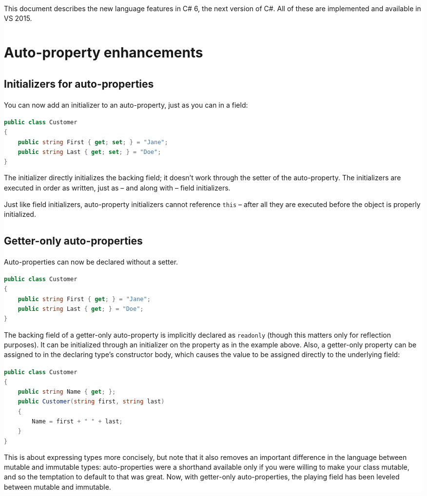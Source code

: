 This document describes the new language features in C# 6, the next version of C#. All of these are implemented and available in VS 2015.


Auto-property enhancements
==========================


Initializers for auto-properties
--------------------------------

You can now add an initializer to an auto-property, just as you can in a field:

``` c#
public class Customer
{
    public string First { get; set; } = "Jane";
    public string Last { get; set; } = "Doe";
}
```

The initializer directly initializes the backing field; it doesn’t work through the setter of the auto-property. The initializers are executed in order as written, just as – and along with – field initializers.

Just like field initializers, auto-property initializers cannot reference `this` – after all they are executed before the object is properly initialized. 


Getter-only auto-properties
---------------------------

Auto-properties can now be declared without a setter. 

``` c#
public class Customer
{
    public string First { get; } = "Jane";
    public string Last { get; } = "Doe";
}
```

The backing field of a getter-only auto-property is implicitly declared as `readonly` (though this matters only for reflection purposes). It can be initialized through an initializer on the property as in the example above. Also, a getter-only property can be assigned to in the declaring type’s constructor body, which causes the value to be assigned directly to the underlying field:

``` c#
public class Customer
{
    public string Name { get; };
    public Customer(string first, string last)
    {
        Name = first + " " + last;
    }
}
```

This is about expressing types more concisely, but note that it also removes an important difference in the language between mutable and immutable types: auto-properties were a shorthand available only if you were willing to make your class mutable, and so the temptation to default to that was great. Now, with getter-only auto-properties, the playing field has been leveled between mutable and immutable.
